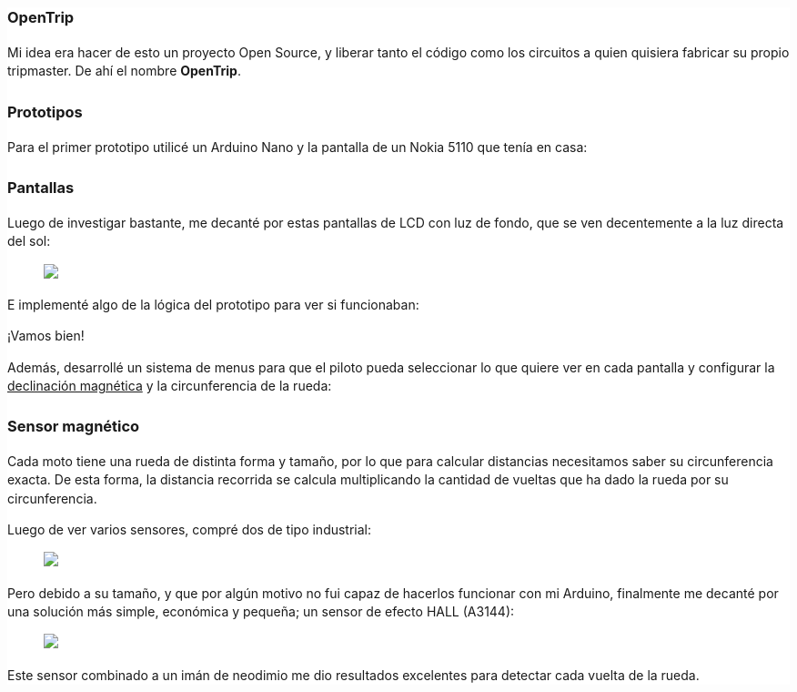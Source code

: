 ### OpenTrip

Mi idea era hacer de esto un proyecto Open Source, y liberar tanto el código como los circuitos a quien quisiera fabricar su propio tripmaster. De ahí el nombre **OpenTrip**.

### Prototipos

Para el primer prototipo utilicé un Arduino Nano y la pantalla de un Nokia 5110 que tenía en casa:

<figure class="kg-embed-card"><iframe width="480" height="270" src="https://www.youtube.com/embed/qvac0fP2cnE?feature=oembed" frameborder="0" allow="autoplay; encrypted-media" allowfullscreen></iframe></figure>

### Pantallas

Luego de investigar bastante, me decanté por estas pantallas de LCD con luz de fondo, que se ven decentemente a la luz directa del sol:

<figure class="kg-image-card"><img src="/content/images/2018/08/pantallas.jpg" class="kg-image"></figure>

E implementé algo de la lógica del prototipo para ver si funcionaban:

<figure class="kg-embed-card"><iframe width="480" height="270" src="https://www.youtube.com/embed/mzY9mkRyIQc?feature=oembed" frameborder="0" allow="autoplay; encrypted-media" allowfullscreen></iframe></figure>

¡Vamos bien!

Además, desarrollé un sistema de menus para que el piloto pueda seleccionar lo que quiere ver en cada pantalla y configurar la [declinación magnética](https://es.wikipedia.org/wiki/Declinaci%C3%B3n_magn%C3%A9tica) y la circunferencia de la rueda:

<figure class="kg-embed-card"><iframe width="480" height="270" src="https://www.youtube.com/embed/Wv49f0lw6Q4?feature=oembed" frameborder="0" allow="autoplay; encrypted-media" allowfullscreen></iframe></figure>

### Sensor magnético

Cada moto tiene una rueda de distinta forma y tamaño, por lo que para calcular distancias necesitamos saber su circunferencia exacta. De esta forma, la distancia recorrida se calcula multiplicando la cantidad de vueltas que ha dado la rueda por su circunferencia.

Luego de ver varios sensores, compré dos de tipo industrial:

<figure class="kg-image-card"><img src="/content/images/2018/08/hall-sensor.jpg" class="kg-image"></figure>

Pero debido a su tamaño, y que por algún motivo no fui capaz de hacerlos funcionar con mi Arduino, finalmente me decanté por una solución más simple, económica y pequeña; un sensor de efecto HALL (A3144):

<figure class="kg-image-card"><img src="/content/images/2018/08/hall-sensor2.jpg" class="kg-image"></figure>

Este sensor combinado a un imán de neodimio me dio resultados excelentes para detectar cada vuelta de la rueda.

